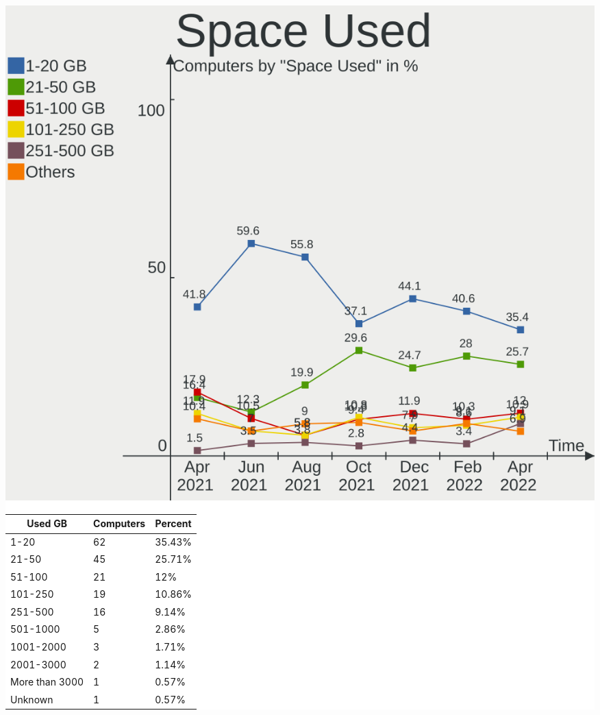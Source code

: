 ![Space Used](./All/images/line_chart/drive_space_used.svg)

| Used GB        | Computers | Percent |
|----------------|-----------|---------|
| 1-20           | 62        | 35.43%  |
| 21-50          | 45        | 25.71%  |
| 51-100         | 21        | 12%     |
| 101-250        | 19        | 10.86%  |
| 251-500        | 16        | 9.14%   |
| 501-1000       | 5         | 2.86%   |
| 1001-2000      | 3         | 1.71%   |
| 2001-3000      | 2         | 1.14%   |
| More than 3000 | 1         | 0.57%   |
| Unknown        | 1         | 0.57%   |
